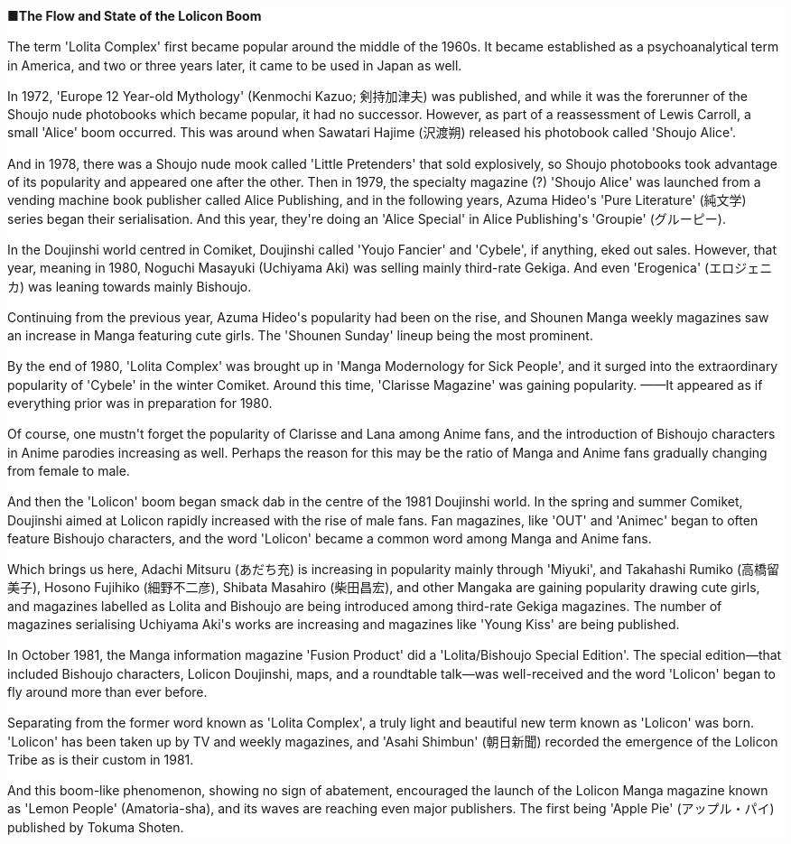 **■The Flow and State of the Lolicon Boom**  
  
The term 'Lolita Complex' first became popular around the middle of the 1960s. It became established as a psychoanalytical term in America, and two or three years later, it came to be used in Japan as well.  
  
In 1972, 'Europe 12 Year-old Mythology' (Kenmochi Kazuo; 剣持加津夫) was published, and while it was the forerunner of the Shoujo nude photobooks which became popular, it had no successor. However, as part of a reassessment of Lewis Carroll, a small 'Alice' boom occurred. This was around when Sawatari Hajime (沢渡朔) released his photobook called 'Shoujo Alice'.  
  
And in 1978, there was a Shoujo nude mook called 'Little Pretenders' that sold explosively, so Shoujo photobooks took advantage of its popularity and appeared one after the other. Then in 1979, the specialty magazine (?) 'Shoujo Alice' was launched from a vending machine book publisher called Alice Publishing, and in the following years, Azuma Hideo's 'Pure Literature' (純文学) series began their serialisation. And this year, they're doing an 'Alice Special' in Alice Publishing's 'Groupie' (グルーピー).  
  
In the Doujinshi world centred in Comiket, Doujinshi called 'Youjo Fancier' and 'Cybele', if anything, eked out sales. However, that year, meaning in 1980, Noguchi Masayuki (Uchiyama Aki) was selling mainly third-rate Gekiga. And even 'Erogenica' (エロジェニカ) was leaning towards mainly Bishoujo.  
  
Continuing from the previous year, Azuma Hideo's popularity had been on the rise, and Shounen Manga weekly magazines saw an increase in Manga featuring cute girls. The 'Shounen Sunday' lineup being the most prominent.  
  
By the end of 1980, 'Lolita Complex' was brought up in 'Manga Modernology for Sick People', and it surged into the extraordinary popularity of 'Cybele' in the winter Comiket. Around this time, 'Clarisse Magazine' was gaining popularity. ——It appeared as if everything prior was in preparation for 1980.  
  
Of course, one mustn't forget the popularity of Clarisse and Lana among Anime fans, and the introduction of Bishoujo characters in Anime parodies increasing as well. Perhaps the reason for this may be the ratio of Manga and Anime fans gradually changing from female to male.  
  
And then the 'Lolicon' boom began smack dab in the centre of the 1981 Doujinshi world. In the spring and summer Comiket, Doujinshi aimed at Lolicon rapidly increased with the rise of male fans. Fan magazines, like 'OUT' and 'Animec' began to often feature Bishoujo characters, and the word 'Lolicon' became a common word among Manga and Anime fans.  
  
Which brings us here, Adachi Mitsuru (あだち充) is increasing in popularity mainly through 'Miyuki', and Takahashi Rumiko (高橋留美子), Hosono Fujihiko (細野不二彦), Shibata Masahiro (柴田昌宏), and other Mangaka are gaining popularity drawing cute girls, and magazines labelled as Lolita and Bishoujo are being introduced among third-rate Gekiga magazines. The number of magazines serialising Uchiyama Aki's works are increasing and magazines like 'Young Kiss' are being published.  
  
In October 1981, the Manga information magazine 'Fusion Product' did a 'Lolita/Bishoujo Special Edition'. The special edition—that included Bishoujo characters, Lolicon Doujinshi, maps, and a roundtable talk—was well-received and the word 'Lolicon' began to fly around more than ever before.  
  
Separating from the former word known as 'Lolita Complex', a truly light and beautiful new term known as 'Lolicon' was born. 'Lolicon' has been taken up by TV and weekly magazines, and 'Asahi Shimbun' (朝日新聞) recorded the emergence of the Lolicon Tribe as is their custom in 1981.  
  
And this boom-like phenomenon, showing no sign of abatement, encouraged the launch of the Lolicon Manga magazine known as 'Lemon People' (Amatoria-sha), and its waves are reaching even major publishers. The first being 'Apple Pie' (アップル・パイ) published by Tokuma Shoten.  
  